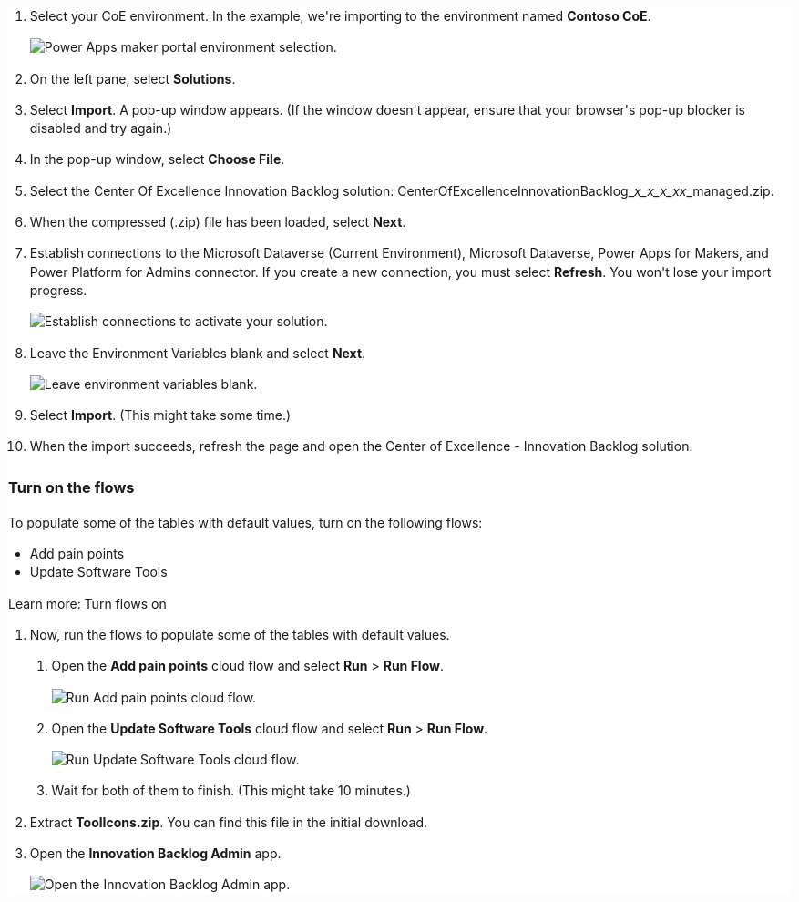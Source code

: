 1. Select your CoE environment. In the example, we're importing to the environment named **Contoso CoE**.

     ![Power Apps maker portal environment selection.](media/coe6.png "Power Apps maker portal environment selection")

1. On the left pane, select **Solutions**.

1. Select **Import**. A pop-up window appears. (If the window doesn't appear, ensure that your browser's pop-up blocker is disabled and try again.)

1. In the pop-up window, select **Choose File**.

1. Select the Center Of Excellence Innovation Backlog solution: CenterOfExcellenceInnovationBacklog_*x_x_x_xx*_managed.zip.

1. When the compressed (.zip) file has been loaded, select **Next**.

1. Establish connections to the Microsoft Dataverse (Current Environment), Microsoft Dataverse, Power Apps for Makers, and Power Platform for Admins connector. If you create a new connection, you must select **Refresh**. You won't lose your import progress.

     ![Establish connections to activate your solution.](media/ibteams-2.png "Establish connections to activate your solution.")

1. Leave the Environment Variables blank and select **Next**. 

     ![Leave environment variables blank.](media/ibteams-3.png "Leave environment variables blank.")

1. Select **Import**. (This might take some time.)

1. When the import succeeds, refresh the page and open the Center of Excellence - Innovation Backlog solution.

### Turn on the flows

To populate some of the tables with default values, turn on the following flows:

- Add pain points
- Update Software Tools

Learn more: [Turn flows on](/power-automate/disable-flow#turn-flows-on)

1. Now, run the flows to populate some of the tables with default values.

    1. Open the **Add pain points** cloud flow and select **Run** > **Run Flow**.

       ![Run Add pain points cloud flow.](media/ib-2.png "Run Add pain points cloud flow")
    
    1. Open the **Update Software Tools** cloud flow and select **Run** > **Run Flow**.

        ![Run Update Software Tools cloud flow.](media/ib-3.png "Run Update Software Tools cloud flow")
    
    1. Wait for both of them to finish. (This might take 10 minutes.)

1. Extract **ToolIcons.zip**. You can find this file in the initial download.

1. Open the **Innovation Backlog Admin** app.

    ![Open the Innovation Backlog Admin app.](media/ib-4.png "Open the Innovation Backlog Admin app")
